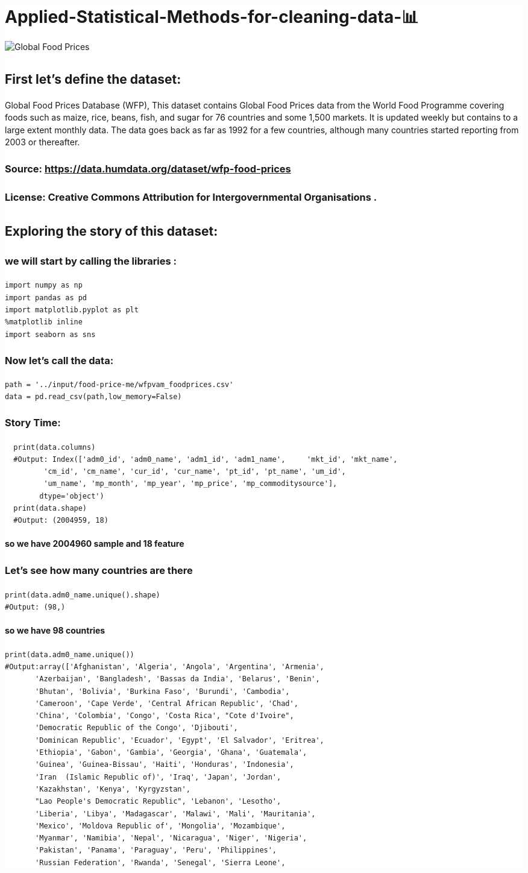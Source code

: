 # Applied-Statistical-Methods-for-cleaning-data-📊
![Global Food Prices](https://user-images.githubusercontent.com/51120437/125589408-287d737b-2450-411a-94af-65feb00b3ff8.jpeg)

## First let’s define the dataset:
Global Food Prices Database (WFP), This dataset contains Global Food Prices data from the World Food Programme covering foods such as maize, rice, beans, fish, and sugar for 76 countries and some 1,500 markets. It is updated weekly but contains to a large extent monthly data. The data goes back as far as 1992 for a few countries, although many countries started reporting from 2003 or thereafter.

### Source: https://data.humdata.org/dataset/wfp-food-prices

### License: Creative Commons Attribution for Intergovernmental Organisations .

## Exploring the story of this dataset:
### we will start by calling the libraries :
    import numpy as np
    import pandas as pd 
    import matplotlib.pyplot as plt
    %matplotlib inline
    import seaborn as sns
### Now let’s call the data:
    path = '../input/food-price-me/wfpvam_foodprices.csv'
    data = pd.read_csv(path,low_memory=False)
### Story Time:
      print(data.columns)
      #Output: Index(['adm0_id', 'adm0_name', 'adm1_id', 'adm1_name',     'mkt_id', 'mkt_name',
             'cm_id', 'cm_name', 'cur_id', 'cur_name', 'pt_id', 'pt_name', 'um_id',
             'um_name', 'mp_month', 'mp_year', 'mp_price', 'mp_commoditysource'],
            dtype='object')
      print(data.shape)
      #Output: (2004959, 18)
#### so we have 2004960 sample and 18 feature
### Let’s see how many countries are there
    print(data.adm0_name.unique().shape)
    #Output: (98,)
#### so we have 98 countries
    print(data.adm0_name.unique())
    #Output:array(['Afghanistan', 'Algeria', 'Angola', 'Argentina', 'Armenia',
           'Azerbaijan', 'Bangladesh', 'Bassas da India', 'Belarus', 'Benin',
           'Bhutan', 'Bolivia', 'Burkina Faso', 'Burundi', 'Cambodia',
           'Cameroon', 'Cape Verde', 'Central African Republic', 'Chad',
           'China', 'Colombia', 'Congo', 'Costa Rica', "Cote d'Ivoire",
           'Democratic Republic of the Congo', 'Djibouti',
           'Dominican Republic', 'Ecuador', 'Egypt', 'El Salvador', 'Eritrea',
           'Ethiopia', 'Gabon', 'Gambia', 'Georgia', 'Ghana', 'Guatemala',
           'Guinea', 'Guinea-Bissau', 'Haiti', 'Honduras', 'Indonesia',
           'Iran  (Islamic Republic of)', 'Iraq', 'Japan', 'Jordan',
           'Kazakhstan', 'Kenya', 'Kyrgyzstan',
           "Lao People's Democratic Republic", 'Lebanon', 'Lesotho',
           'Liberia', 'Libya', 'Madagascar', 'Malawi', 'Mali', 'Mauritania',
           'Mexico', 'Moldova Republic of', 'Mongolia', 'Mozambique',
           'Myanmar', 'Namibia', 'Nepal', 'Nicaragua', 'Niger', 'Nigeria',
           'Pakistan', 'Panama', 'Paraguay', 'Peru', 'Philippines',
           'Russian Federation', 'Rwanda', 'Senegal', 'Sierra Leone',